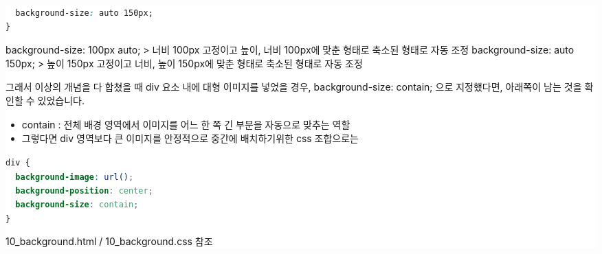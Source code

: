 ```css
  background-size: auto 150px;
}
```
background-size: 100px auto; > 너비 100px 고정이고 높이, 너비 100px에 맞춘 형태로 축소된 형태로 자동 조정
background-size: auto 150px; > 높이 150px 고정이고 너비, 높이 150px에 맞춘 형태로 축소된 형태로 자동 조정

그래서 이상의 개념을 다 합쳤을 때 div 요소 내에 대형 이미지를 넣었을 경우, background-size: contain; 으로 지정했다면, 아래쪽이 남는 것을 확인할 수 있었습니다.

  - contain : 전체 배경 영역에서 이미지를 어느 한 쪽 긴 부분을 자동으로 맞추는 역할
  - 그렇다면 div 영역보다 큰 이미지를 안정적으로 중간에 배치하기위한 css 조합으로는
```css
div {
  background-image: url();
  background-position: center;
  background-size: contain;
}
```

10_background.html / 10_background.css 참조

